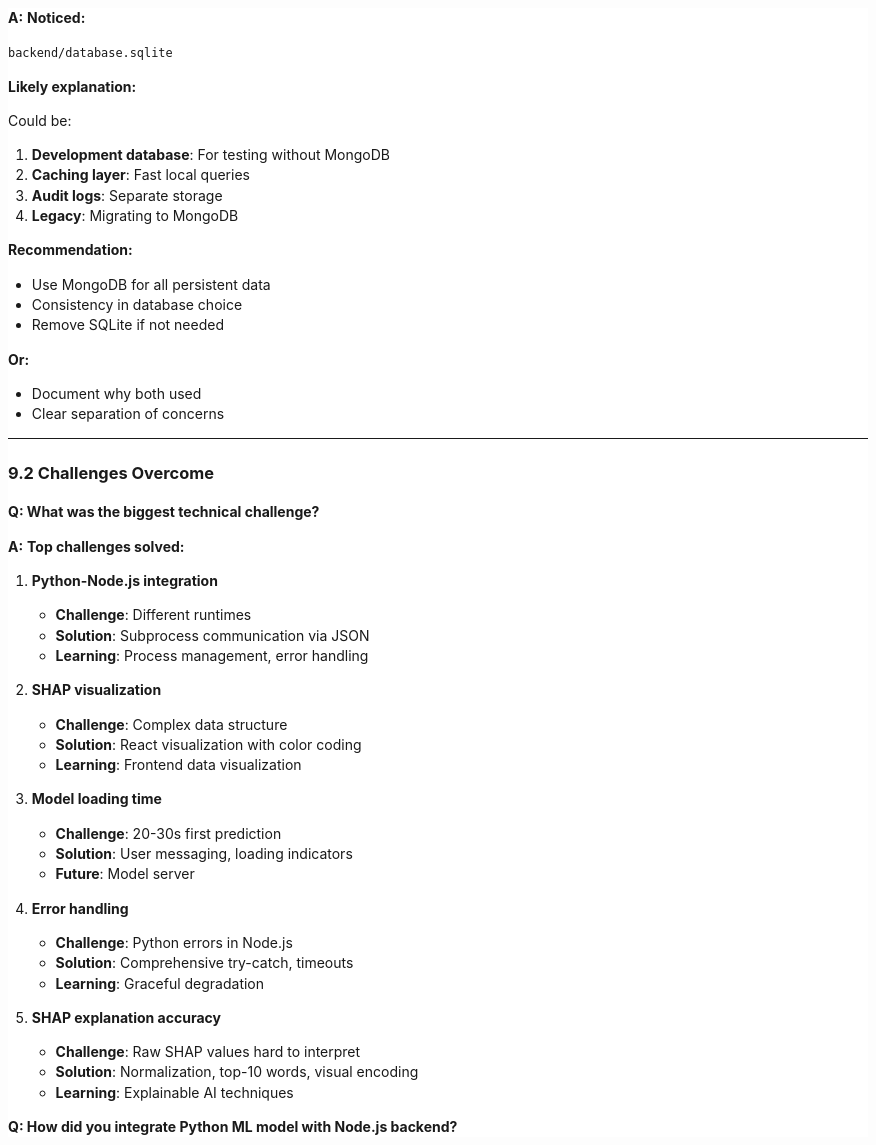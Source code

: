 **A:** **Noticed:**
```
backend/database.sqlite
```

**Likely explanation:**

Could be:
1. **Development database**: For testing without MongoDB
2. **Caching layer**: Fast local queries
3. **Audit logs**: Separate storage
4. **Legacy**: Migrating to MongoDB

**Recommendation:**
- Use MongoDB for all persistent data
- Consistency in database choice
- Remove SQLite if not needed

**Or:**
- Document why both used
- Clear separation of concerns

---

### 9.2 Challenges Overcome

**Q: What was the biggest technical challenge?**

**A:** **Top challenges solved:**

1. **Python-Node.js integration**
   - **Challenge**: Different runtimes
   - **Solution**: Subprocess communication via JSON
   - **Learning**: Process management, error handling

2. **SHAP visualization**
   - **Challenge**: Complex data structure
   - **Solution**: React visualization with color coding
   - **Learning**: Frontend data visualization

3. **Model loading time**
   - **Challenge**: 20-30s first prediction
   - **Solution**: User messaging, loading indicators
   - **Future**: Model server

4. **Error handling**
   - **Challenge**: Python errors in Node.js
   - **Solution**: Comprehensive try-catch, timeouts
   - **Learning**: Graceful degradation

5. **SHAP explanation accuracy**
   - **Challenge**: Raw SHAP values hard to interpret
   - **Solution**: Normalization, top-10 words, visual encoding
   - **Learning**: Explainable AI techniques

**Q: How did you integrate Python ML model with Node.js backend?**

